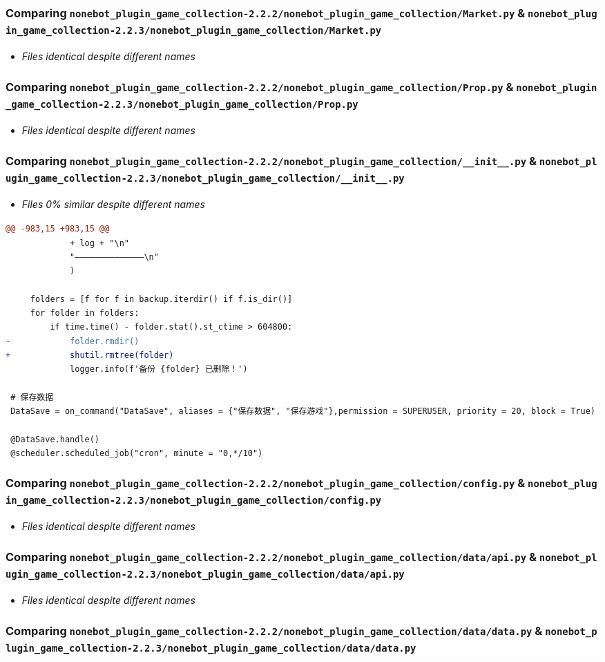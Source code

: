 ### Comparing `nonebot_plugin_game_collection-2.2.2/nonebot_plugin_game_collection/Market.py` & `nonebot_plugin_game_collection-2.2.3/nonebot_plugin_game_collection/Market.py`

 * *Files identical despite different names*

### Comparing `nonebot_plugin_game_collection-2.2.2/nonebot_plugin_game_collection/Prop.py` & `nonebot_plugin_game_collection-2.2.3/nonebot_plugin_game_collection/Prop.py`

 * *Files identical despite different names*

### Comparing `nonebot_plugin_game_collection-2.2.2/nonebot_plugin_game_collection/__init__.py` & `nonebot_plugin_game_collection-2.2.3/nonebot_plugin_game_collection/__init__.py`

 * *Files 0% similar despite different names*

```diff
@@ -983,15 +983,15 @@
             + log + "\n"
             "——————————————\n"
             )
 
     folders = [f for f in backup.iterdir() if f.is_dir()]
     for folder in folders:
         if time.time() - folder.stat().st_ctime > 604800:
-            folder.rmdir()
+            shutil.rmtree(folder)
             logger.info(f'备份 {folder} 已删除！')
 
 # 保存数据
 DataSave = on_command("DataSave", aliases = {"保存数据", "保存游戏"},permission = SUPERUSER, priority = 20, block = True)
 
 @DataSave.handle()
 @scheduler.scheduled_job("cron", minute = "0,*/10")
```

### Comparing `nonebot_plugin_game_collection-2.2.2/nonebot_plugin_game_collection/config.py` & `nonebot_plugin_game_collection-2.2.3/nonebot_plugin_game_collection/config.py`

 * *Files identical despite different names*

### Comparing `nonebot_plugin_game_collection-2.2.2/nonebot_plugin_game_collection/data/api.py` & `nonebot_plugin_game_collection-2.2.3/nonebot_plugin_game_collection/data/api.py`

 * *Files identical despite different names*

### Comparing `nonebot_plugin_game_collection-2.2.2/nonebot_plugin_game_collection/data/data.py` & `nonebot_plugin_game_collection-2.2.3/nonebot_plugin_game_collection/data/data.py`
